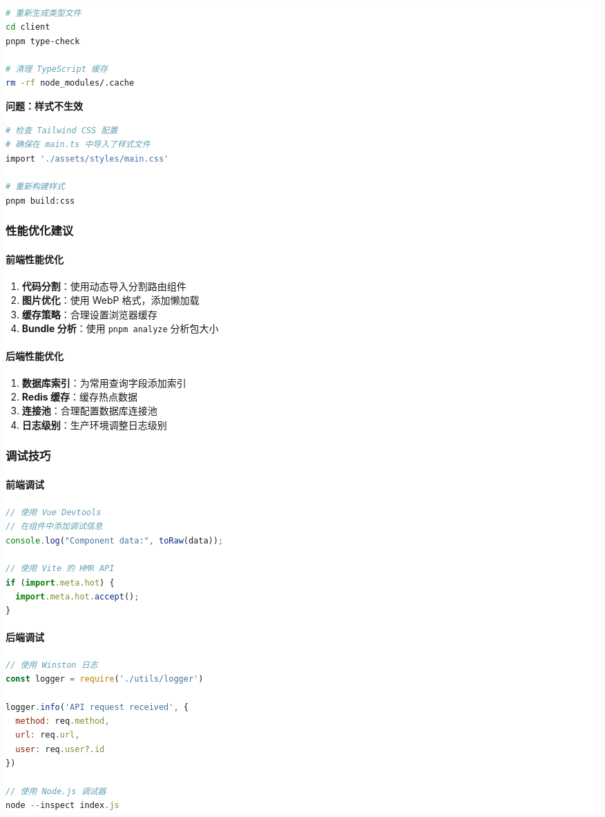 ```bash
# 重新生成类型文件
cd client
pnpm type-check

# 清理 TypeScript 缓存
rm -rf node_modules/.cache
```

**问题：样式不生效**

```bash
# 检查 Tailwind CSS 配置
# 确保在 main.ts 中导入了样式文件
import './assets/styles/main.css'

# 重新构建样式
pnpm build:css
```

### 性能优化建议

#### 前端性能优化

1. **代码分割**：使用动态导入分割路由组件
2. **图片优化**：使用 WebP 格式，添加懒加载
3. **缓存策略**：合理设置浏览器缓存
4. **Bundle 分析**：使用 `pnpm analyze` 分析包大小

#### 后端性能优化

1. **数据库索引**：为常用查询字段添加索引
2. **Redis 缓存**：缓存热点数据
3. **连接池**：合理配置数据库连接池
4. **日志级别**：生产环境调整日志级别

### 调试技巧

#### 前端调试

```javascript
// 使用 Vue Devtools
// 在组件中添加调试信息
console.log("Component data:", toRaw(data));

// 使用 Vite 的 HMR API
if (import.meta.hot) {
  import.meta.hot.accept();
}
```

#### 后端调试

```javascript
// 使用 Winston 日志
const logger = require('./utils/logger')

logger.info('API request received', {
  method: req.method,
  url: req.url,
  user: req.user?.id
})

// 使用 Node.js 调试器
node --inspect index.js
```
